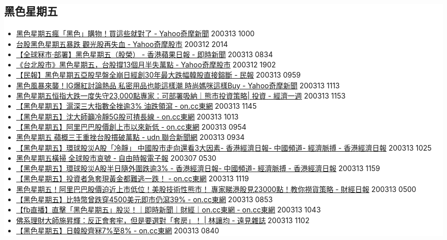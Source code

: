## 黑色星期五


- [黑色星期五瘋「黑色」購物！買這些就對了 - Yahoo奇摩新聞](https://tw.news.yahoo.com/%E9%BB%91%E8%89%B2%E6%98%9F%E6%9C%9F%E4%BA%94%E7%98%8B%E9%BB%91%E8%89%B2%E8%B3%BC%E7%89%A9%E8%B2%B7%E9%80%99%E4%BA%9B%E5%B0%B1%E5%B0%8D%E4%BA%86-020021197.html "黑色星期五瘋「黑色」購物！買這些就對了 - Yahoo奇摩新聞") 200313 1000
- [台股黑色星期五暴跌 觀光股再失血 - Yahoo奇摩股市](https://tw.stock.yahoo.com/news/%E5%8F%B0%E8%82%A1%E9%BB%91%E8%89%B2%E6%98%9F%E6%9C%9F%E4%BA%94%E6%9A%B4%E8%B7%8C-%E8%A7%80%E5%85%89%E8%82%A1%E5%86%8D%E5%A4%B1%E8%A1%80-031456866.html "台股黑色星期五暴跌 觀光股再失血 - Yahoo奇摩股市") 200312 2014
- [【全球冧市·部署】黑色星期五（股榮） - 香港蘋果日報 - 即時新聞](https://hk.appledaily.com/finance/20200313/VX4QMJY72QWONI6N3VG6WOI5AM/ "【全球冧市·部署】黑色星期五（股榮） - 香港蘋果日報 - 即時新聞") 200313 0834
- [《台北股市》黑色星期五，台股撐13個月半失萬點 - Yahoo奇摩股市](https://tw.stock.yahoo.com/news/%E5%8F%B0%E5%8C%97%E8%82%A1%E5%B8%82-%E9%BB%91%E8%89%B2%E6%98%9F%E6%9C%9F%E4%BA%94-%E5%8F%B0%E8%82%A1%E6%92%9013%E5%80%8B%E6%9C%88%E5%8D%8A%E5%A4%B1%E8%90%AC%E9%BB%9E-020232864.html "《台北股市》黑色星期五，台股撐13個月半失萬點 - Yahoo奇摩股市") 200312 1902
- [【民報】黑色星期五亞股早盤全崩日經創30年最大跌幅韓股直接鎔斷 - 民報](https://www.peoplenews.tw/news/7e04346f-46e9-42ec-b2fb-ea0862e02570 "【民報】黑色星期五亞股早盤全崩日經創30年最大跌幅韓股直接鎔斷 - 民報") 200313 0959
- [黑色風暴來襲！IG爆紅討論熱品 私密用品也能這樣潮 時尚媽咪這樣Buy - Yahoo奇摩新聞](https://tw.news.yahoo.com/%E9%BB%91%E8%89%B2%E6%98%9F%E6%9C%9F%E4%BA%94ig%E7%86%B1%E5%93%81-031356416.html "黑色風暴來襲！IG爆紅討論熱品 私密用品也能這樣潮 時尚媽咪這樣Buy - Yahoo奇摩新聞") 200313 1113
- [黑色星期五恒指大跌一度失守23,000點專家：可部署吸納｜熊市投資策略| 投資 - 經濟一週](https://www.edigest.hk/article/149549/%E6%8A%95%E8%B3%87/%E9%BB%91%E8%89%B2%E6%98%9F%E6%9C%9F%E4%BA%94-%E6%81%92%E6%8C%87-%E5%A4%A7%E8%B7%8C-%E5%A4%B1%E5%AE%8823000%E9%BB%9E-%E9%83%A8%E7%BD%B2%E5%90%B8%E7%B4%8D-%E7%86%8A%E5%B8%82-%E6%8A%95%E8%B3%87/ "黑色星期五恒指大跌一度失守23,000點專家：可部署吸納｜熊市投資策略| 投資 - 經濟一週") 200313 1153
- [【黑色星期五】滬深三大指數全挫逾3% 油跌領瀉 - on.cc東網](https://hk.on.cc/hk/bkn/cnt/finance/20200313/bkn-20200313092536044-0313_00842_001.html "【黑色星期五】滬深三大指數全挫逾3% 油跌領瀉 - on.cc東網") 200313 1145
- [【黑色星期五】沈大師籲冷靜5G股可揸長線 - on.cc東網](https://hk.on.cc/hk/bkn/cnt/finance/20200313/bkn-20200313094125518-0313_00842_001.html "【黑色星期五】沈大師籲冷靜5G股可揸長線 - on.cc東網") 200313 1013
- [【黑色星期五】阿里巴巴股價創上市以來新低 - on.cc東網](https://hk.on.cc/hk/bkn/cnt/finance/20200313/bkn-20200313094735791-0313_00842_001.html "【黑色星期五】阿里巴巴股價創上市以來新低 - on.cc東網") 200313 0954
- [黑色星期五 蘋概三王重挫台股摜破萬點 - udn 聯合新聞網](https://udn.com/news/story/7251/4410946?from=udn-catebreaknews_ch2 "黑色星期五 蘋概三王重挫台股摜破萬點 - udn 聯合新聞網") 200313 0934
- [【黑色星期五】環球股災A股「冷靜」 中國股市走向還看3大因素- 香港經濟日報- 中國頻道- 經濟脈搏 - 香港經濟日報](https://china.hket.com/article/2589317/%E3%80%90%E9%BB%91%E8%89%B2%E6%98%9F%E6%9C%9F%E4%BA%94%E3%80%91%E7%92%B0%E7%90%83%E8%82%A1%E7%81%BDA%E8%82%A1%E3%80%8C%E5%86%B7%E9%9D%9C%E3%80%8D%20%E4%B8%AD%E5%9C%8B%E8%82%A1%E5%B8%82%E8%B5%B0%E5%90%91%E9%82%84%E7%9C%8B3%E5%A4%A7%E5%9B%A0%E7%B4%A0 "【黑色星期五】環球股災A股「冷靜」 中國股市走向還看3大因素- 香港經濟日報- 中國頻道- 經濟脈搏 - 香港經濟日報") 200313 1025
- [黑色星期五橫掃 全球股市哀號 - 自由時報電子報](https://ec.ltn.com.tw/article/paper/1357061 "黑色星期五橫掃 全球股市哀號 - 自由時報電子報") 200307 0530
- [【黑色星期五】環球股災A股半日隨外圍跌逾3% - 香港經濟日報- 中國頻道- 經濟脈搏 - 香港經濟日報](https://china.hket.com/article/2589404 "【黑色星期五】環球股災A股半日隨外圍跌逾3% - 香港經濟日報- 中國頻道- 經濟脈搏 - 香港經濟日報") 200313 1159
- [【黑色星期五】投資者急套現黃金都難逃一跌！ - on.cc東網](https://hk.on.cc/hk/bkn/cnt/finance/20200313/bkn-20200313105010618-0313_00842_001.html "【黑色星期五】投資者急套現黃金都難逃一跌！ - on.cc東網") 200313 1119
- [黑色星期五！阿里巴巴股價迫近上市低位！美股技術性熊市！ 專家睇港股見23000點！教你撈貨策略 - 財經日報](https://www.businesstimes.com.hk/articles/125543/20200313/%E9%98%BF%E9%87%8C%E5%B7%B4%E5%B7%B4%E8%82%A1%E5%83%B9,%E9%98%BF%E9%87%8C%E5%B7%B4%E5%B7%B4,%E6%B8%AF%E8%82%A1,%E6%81%92%E7%94%9F%E6%8C%87%E6%95%B8,%E7%86%8A%E5%B8%82,%E5%B0%88%E5%AE%B6%E6%95%99%E4%BD%A0%E6%92%88%E8%B2%A8%E7%AD%96%E7%95%A5.htm "黑色星期五！阿里巴巴股價迫近上市低位！美股技術性熊市！ 專家睇港股見23000點！教你撈貨策略 - 財經日報") 200313 0500
- [【黑色星期五】比特幣曾跌穿4500美元即市仍瀉39% - on.cc東網](https://hk.on.cc/hk/bkn/cnt/finance/20200313/bkn-20200313083328824-0313_00842_001.html "【黑色星期五】比特幣曾跌穿4500美元即市仍瀉39% - on.cc東網") 200313 0853
- [【fb直播】直擊「黑色星期五」股災！｜即時新聞｜財經｜on.cc東網 - on.cc東網](https://hk.on.cc/hk/bkn/cnt/finance/20200313/bkn-20200313103123243-0313_00842_001.html "【fb直播】直擊「黑色星期五」股災！｜即時新聞｜財經｜on.cc東網 - on.cc東網") 200313 1043
- [佛系理財大師施昇輝：反正會套牢，但是要選對「套房」！ | 林讓均 - 遠見雜誌](https://www.gvm.com.tw/article/71549 "佛系理財大師施昇輝：反正會套牢，但是要選對「套房」！ | 林讓均 - 遠見雜誌") 200313 1102
- [【黑色星期五】日韓股齊冧7%至8% - on.cc東網](https://hk.on.cc/hk/bkn/cnt/finance/20200313/bkn-20200313081032465-0313_00842_001.html "【黑色星期五】日韓股齊冧7%至8% - on.cc東網") 200313 0840
